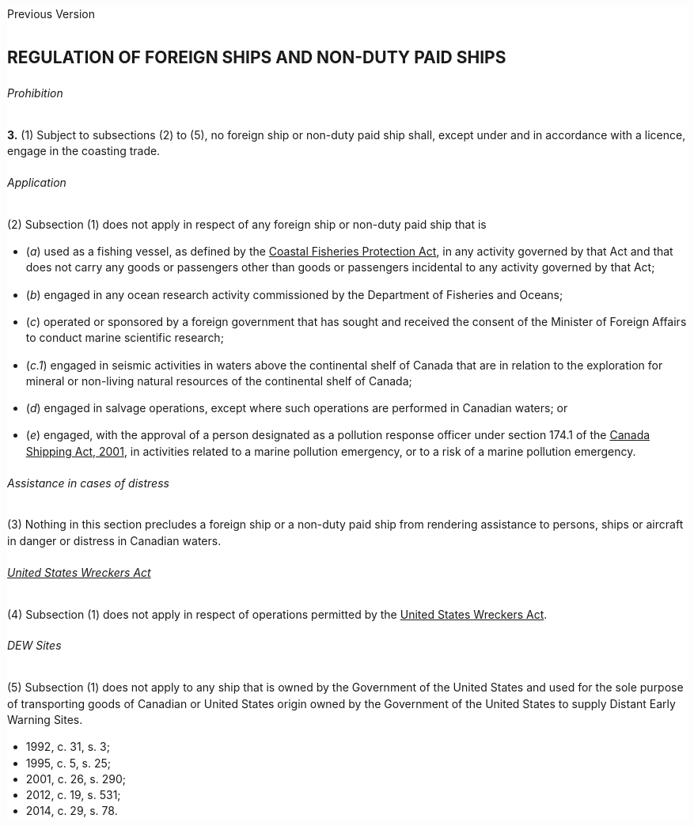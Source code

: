 Previous Version

## REGULATION OF FOREIGN SHIPS AND NON-DUTY PAID SHIPS

###### Prohibition

**3.** (1) Subject to subsections (2) to (5), no foreign ship or non-duty paid ship shall, except under and in accordance with a licence, engage in the coasting trade.

###### Application

(2) Subsection (1) does not apply in respect of any foreign ship or non-duty paid ship that is

  * (_a_) used as a fishing vessel, as defined by the [Coastal Fisheries Protection Act](/canada/eng/acts/C/C-33.md), in any activity governed by that Act and that does not carry any goods or passengers other than goods or passengers incidental to any activity governed by that Act;

  * (_b_) engaged in any ocean research activity commissioned by the Department of Fisheries and Oceans;

  * (_c_) operated or sponsored by a foreign government that has sought and received the consent of the Minister of Foreign Affairs to conduct marine scientific research;

  * (_c.1_) engaged in seismic activities in waters above the continental shelf of Canada that are in relation to the exploration for mineral or non-living natural resources of the continental shelf of Canada;

  * (_d_) engaged in salvage operations, except where such operations are performed in Canadian waters; or

  * (_e_) engaged, with the approval of a person designated as a pollution response officer under section 174.1 of the [Canada Shipping Act, 2001](/canada/eng/acts/C/C-10.15.md), in activities related to a marine pollution emergency, or to a risk of a marine pollution emergency.

###### Assistance in cases of distress

(3) Nothing in this section precludes a foreign ship or a non-duty paid ship from rendering assistance to persons, ships or aircraft in danger or distress in Canadian waters.

###### [United States Wreckers Act](/canada/eng/acts/U/U-3.md)

(4) Subsection (1) does not apply in respect of operations permitted by the [United States Wreckers Act](/canada/eng/acts/U/U-3.md).

###### DEW Sites

(5) Subsection (1) does not apply to any ship that is owned by the Government of the United States and used for the sole purpose of transporting goods of Canadian or United States origin owned by the Government of the United States to supply Distant Early Warning Sites.

  * 1992, c. 31, s. 3;
  * 1995, c. 5, s. 25;
  * 2001, c. 26, s. 290;
  * 2012, c. 19, s. 531;
  * 2014, c. 29, s. 78.
